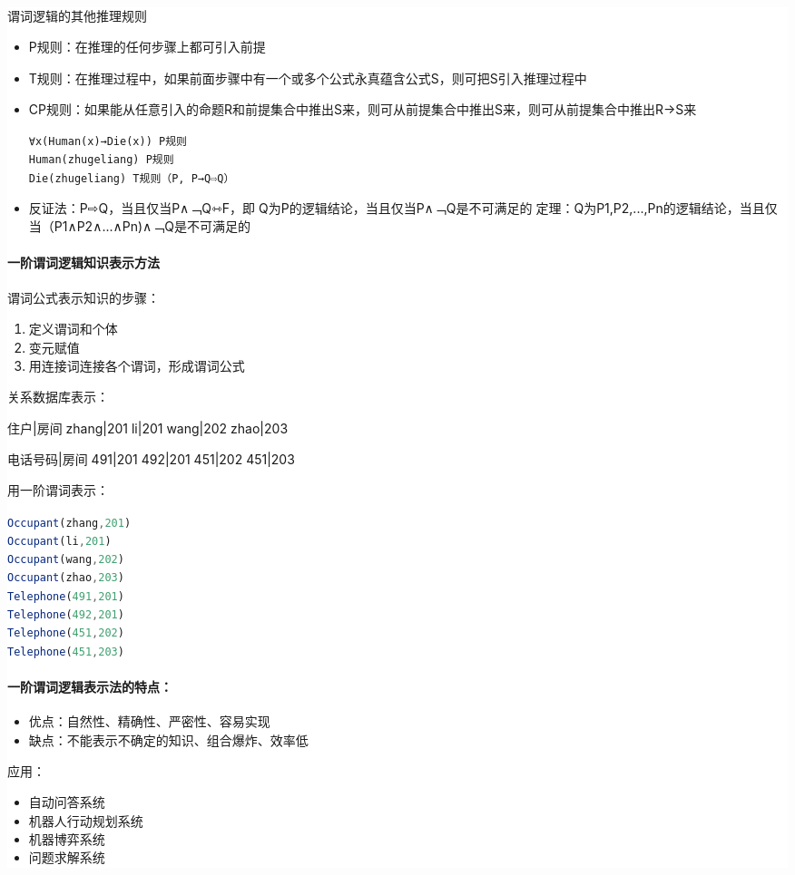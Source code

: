 谓词逻辑的其他推理规则
- P规则：在推理的任何步骤上都可引入前提
- T规则：在推理过程中，如果前面步骤中有一个或多个公式永真蕴含公式S，则可把S引入推理过程中
- CP规则：如果能从任意引入的命题R和前提集合中推出S来，则可从前提集合中推出S来，则可从前提集合中推出R→S来  
    ```
    ∀x(Human(x)→Die(x)) P规则
    Human(zhugeliang) P规则
    Die(zhugeliang) T规则（P, P→Q⇨Q）
    ```

- 反证法：P⇨Q，当且仅当P∧﹁Q⇿F，即 Q为P的逻辑结论，当且仅当P∧﹁Q是不可满足的
定理：Q为P1,P2,...,Pn的逻辑结论，当且仅当（P1∧P2∧...∧Pn)∧﹁Q是不可满足的

#### 一阶谓词逻辑知识表示方法  
谓词公式表示知识的步骤：  
1. 定义谓词和个体
2. 变元赋值
3. 用连接词连接各个谓词，形成谓词公式

关系数据库表示：

住户|房间
zhang|201
li|201
wang|202
zhao|203

电话号码|房间
491|201
492|201
451|202
451|203

用一阶谓词表示：  
```js
Occupant(zhang,201)
Occupant(li,201)
Occupant(wang,202)
Occupant(zhao,203)
Telephone(491,201)
Telephone(492,201)
Telephone(451,202)
Telephone(451,203)
```

#### 一阶谓词逻辑表示法的特点：  
- 优点：自然性、精确性、严密性、容易实现  
- 缺点：不能表示不确定的知识、组合爆炸、效率低  

应用：
- 自动问答系统
- 机器人行动规划系统
- 机器博弈系统
- 问题求解系统
